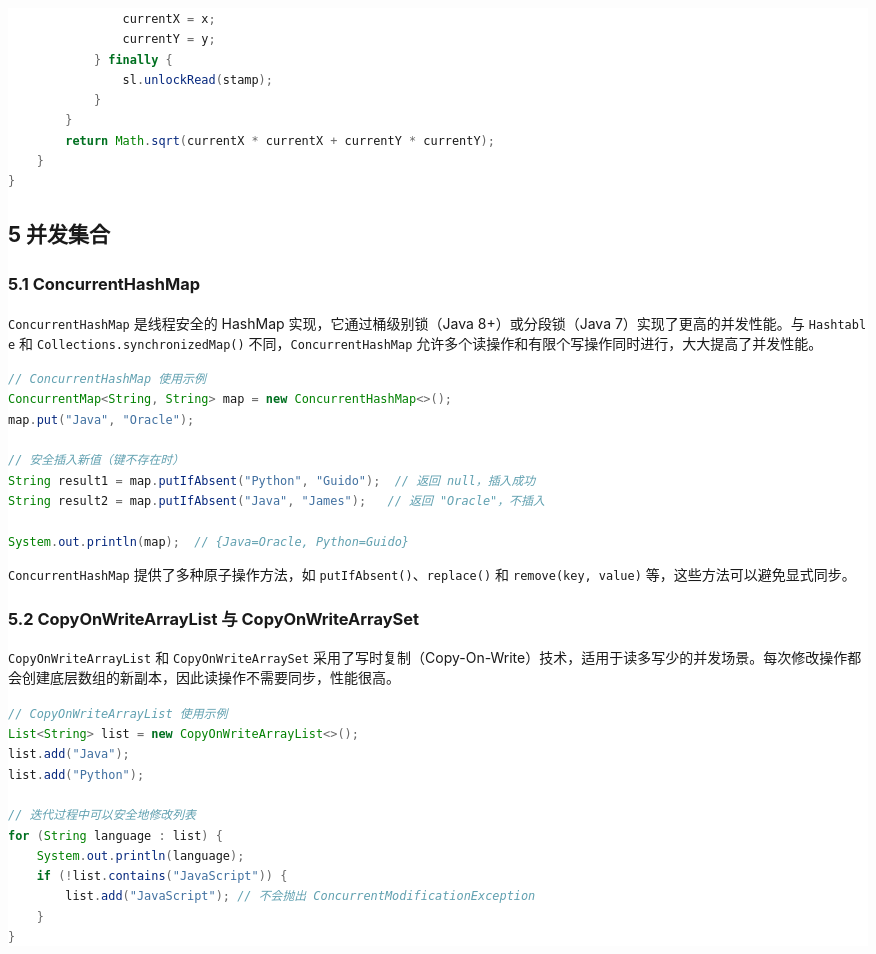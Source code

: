 ```java
                currentX = x;
                currentY = y;
            } finally {
                sl.unlockRead(stamp);
            }
        }
        return Math.sqrt(currentX * currentX + currentY * currentY);
    }
}
```

## 5 并发集合

### 5.1 ConcurrentHashMap

`ConcurrentHashMap` 是线程安全的 HashMap 实现，它通过桶级别锁（Java 8+）或分段锁（Java 7）实现了更高的并发性能。与 `Hashtable` 和 `Collections.synchronizedMap()` 不同，`ConcurrentHashMap` 允许多个读操作和有限个写操作同时进行，大大提高了并发性能。

```java
// ConcurrentHashMap 使用示例
ConcurrentMap<String, String> map = new ConcurrentHashMap<>();
map.put("Java", "Oracle");

// 安全插入新值（键不存在时）
String result1 = map.putIfAbsent("Python", "Guido");  // 返回 null，插入成功
String result2 = map.putIfAbsent("Java", "James");   // 返回 "Oracle"，不插入

System.out.println(map);  // {Java=Oracle, Python=Guido}
```

`ConcurrentHashMap` 提供了多种原子操作方法，如 `putIfAbsent()`、`replace()` 和 `remove(key, value)` 等，这些方法可以避免显式同步。

### 5.2 CopyOnWriteArrayList 与 CopyOnWriteArraySet

`CopyOnWriteArrayList` 和 `CopyOnWriteArraySet` 采用了写时复制（Copy-On-Write）技术，适用于读多写少的并发场景。每次修改操作都会创建底层数组的新副本，因此读操作不需要同步，性能很高。

```java
// CopyOnWriteArrayList 使用示例
List<String> list = new CopyOnWriteArrayList<>();
list.add("Java");
list.add("Python");

// 迭代过程中可以安全地修改列表
for (String language : list) {
    System.out.println(language);
    if (!list.contains("JavaScript")) {
        list.add("JavaScript"); // 不会抛出 ConcurrentModificationException
    }
}
```
